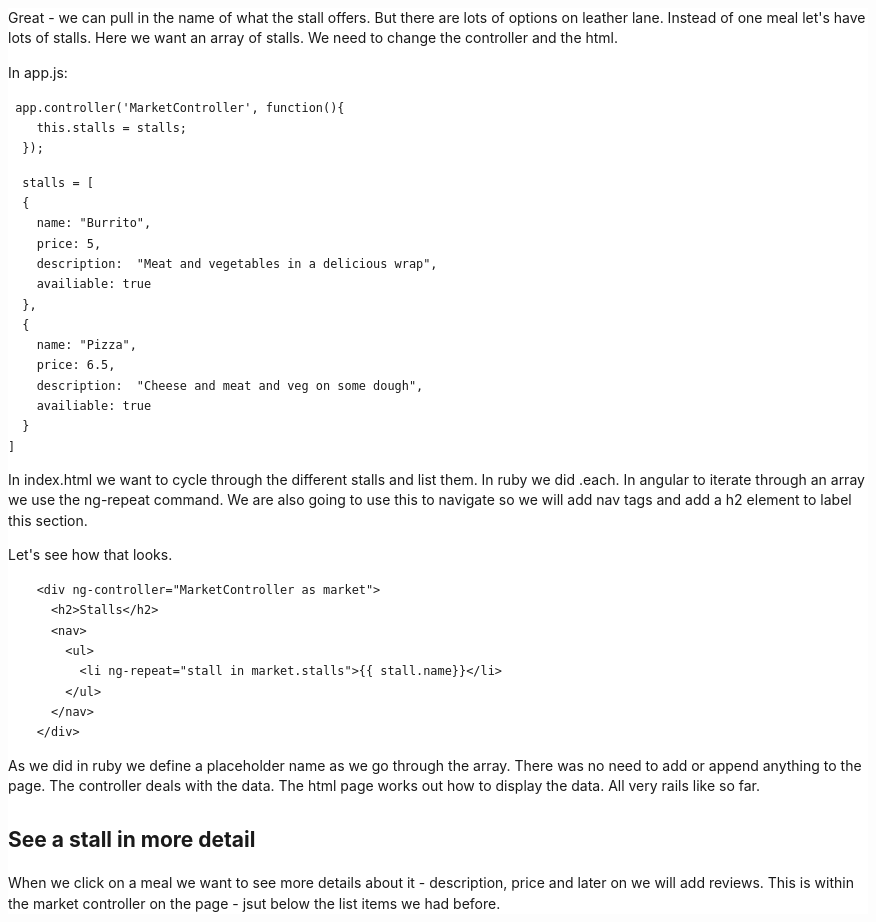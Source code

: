 Great - we can pull in the name of what the stall offers.  But there are lots of options on leather lane.  Instead of one meal let's have lots of stalls.  Here we want an array of stalls.  We need to change the controller and the html.

In app.js:  

```
 app.controller('MarketController', function(){  
    this.stalls = stalls;  
  });  
```

```
  stalls = [  
  {  
    name: "Burrito",  
    price: 5,  
    description:  "Meat and vegetables in a delicious wrap",  
    availiable: true  
  },  
  {  
    name: "Pizza",  
    price: 6.5,  
    description:  "Cheese and meat and veg on some dough",  
    availiable: true  
  }  
]  
```  

In index.html we want to cycle through the different stalls and list them.  In ruby we did .each.  In angular to iterate through an array we use the ng-repeat command.  We are also going to use this to navigate so we will add nav tags and add a h2 element to label this section.

Let's see how that looks.  
```
    <div ng-controller="MarketController as market">
      <h2>Stalls</h2>
      <nav>
        <ul>
          <li ng-repeat="stall in market.stalls">{{ stall.name}}</li>
        </ul>
      </nav>
    </div> 
```

As we did in ruby we define a placeholder name as we go through the array. There was no need to add or append anything to the page.  The controller deals with the data.  The html page works out how to display the data.  All very rails like so far. 



See a stall in more detail
-----------------------

When we click on a meal we want to see more details about it - description, price and later on we will add reviews. This is within the market controller on the page - jsut below the list items we had before. 

